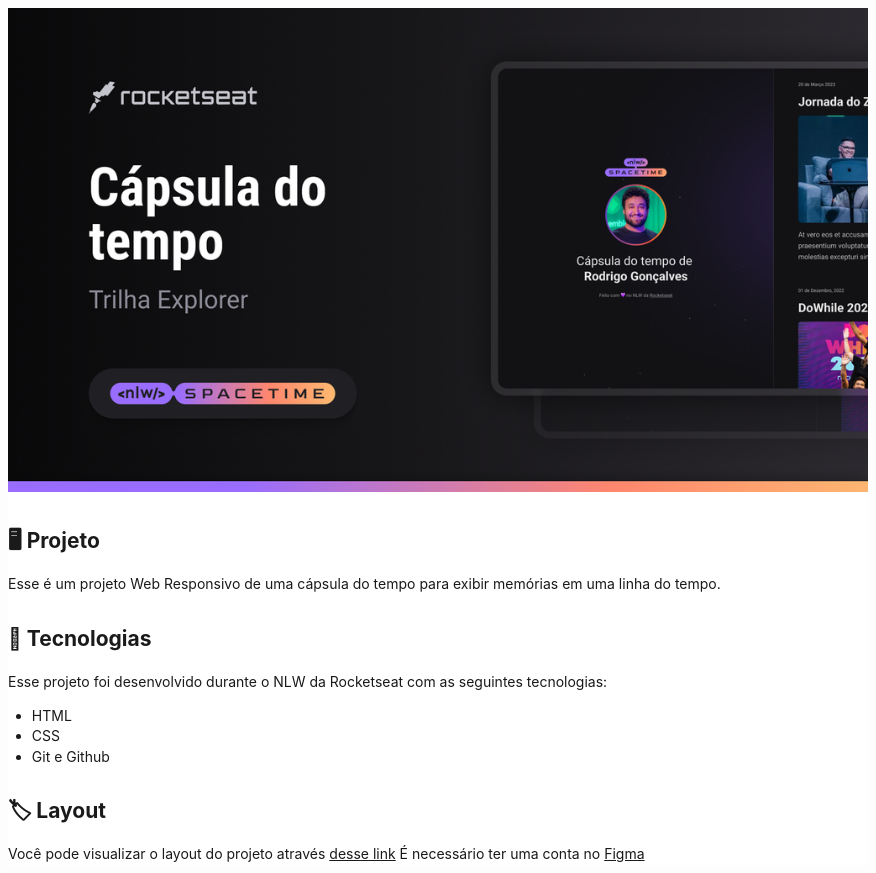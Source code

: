 <p align="center">
  <img src=".github/preview.png" alt="Demonstração do projeto" width="100%" />
</p>

## 🖥️ Projeto

Esse é um projeto Web Responsivo de uma cápsula do tempo para exibir memórias em uma linha do tempo.

## 🚀 Tecnologias

Esse projeto foi desenvolvido durante o NLW da Rocketseat com as seguintes tecnologias:

- HTML
- CSS
- Git e Github

## 🏷️ Layout

Você pode visualizar o layout do projeto através
[desse link](https://www.figma.com/file/zdvK1ACCxnvTPQImp3cL5S/C%C3%A1psula-do-tempo-%E2%80%A2-Trilha-Explorer---Material?type=design&node-id=306-3&t=rLLDVqpm8WyAnWPl-0)
É necessário ter uma conta no [Figma](https://www.figma.com)
